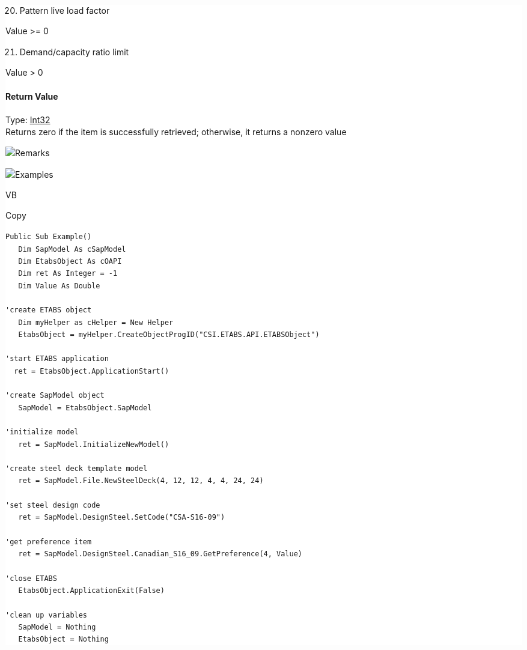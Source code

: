   20. Pattern live load factor 

Value >= 0

  21. Demand/capacity ratio limit 

Value > 0

#### Return Value

Type: [Int32](https://docs.microsoft.com/dotnet/api/system.int32)  
Returns zero if the item is successfully retrieved; otherwise, it returns a
nonzero value

![](../icons/SectionExpanded.png)Remarks

![](../icons/SectionExpanded.png)Examples

VB

Copy

    
    
    Public Sub Example()
       Dim SapModel As cSapModel
       Dim EtabsObject As cOAPI
       Dim ret As Integer = -1
       Dim Value As Double
    
    'create ETABS object
       Dim myHelper as cHelper = New Helper
       EtabsObject = myHelper.CreateObjectProgID("CSI.ETABS.API.ETABSObject")
    
    'start ETABS application
      ret = EtabsObject.ApplicationStart()
    
    'create SapModel object
       SapModel = EtabsObject.SapModel
    
    'initialize model
       ret = SapModel.InitializeNewModel()
    
    'create steel deck template model
       ret = SapModel.File.NewSteelDeck(4, 12, 12, 4, 4, 24, 24)
    
    'set steel design code
       ret = SapModel.DesignSteel.SetCode("CSA-S16-09")
    
    'get preference item
       ret = SapModel.DesignSteel.Canadian_S16_09.GetPreference(4, Value)
    
    'close ETABS
       EtabsObject.ApplicationExit(False)
    
    'clean up variables
       SapModel = Nothing
       EtabsObject = Nothing
    